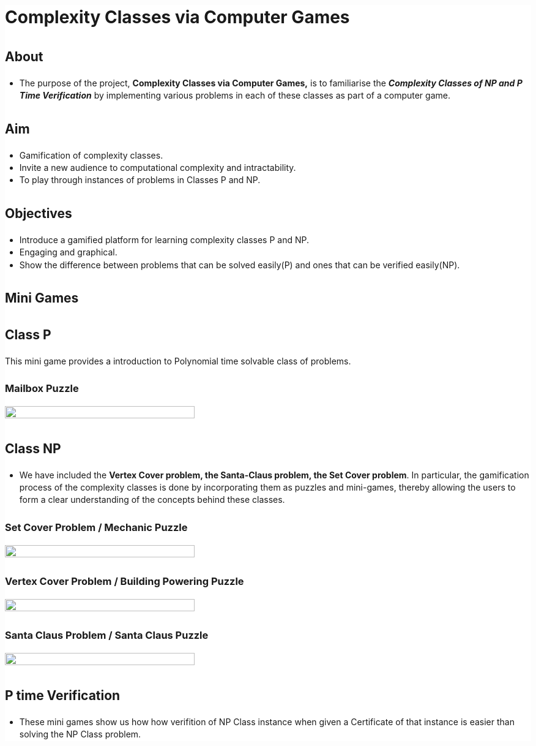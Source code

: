 # Complexity Classes via Computer Games

## About 
- The purpose of the project, **Complexity Classes via Computer Games,** is to familiarise the
_**Complexity Classes of NP and P Time Verification**_ by implementing various problems in each 
of these classes as part of a computer game.

## Aim
- Gamification of complexity classes.
- Invite a new audience to computational complexity and intractability.
- To play through instances of problems in Classes P and NP.

## Objectives
- Introduce a gamified platform for learning complexity classes P and NP.
- Engaging and graphical.
- Show the difference between problems that can be solved easily(P) and ones that can be verified easily(NP).

## Mini Games
## Class P 
This mini game provides a introduction to Polynomial time solvable class of problems.
### Mailbox Puzzle
<img src="https://github.com/5chlog/Final-Project/assets/84435023/a96135ad-bfb1-47f4-b74a-27553a094211" width=60% height=60%>

## Class NP
- We have included the **Vertex Cover problem, the Santa-Claus problem, the Set Cover problem**. In 
particular, the gamification process of the complexity classes is done by incorporating them as puzzles
and mini-games, thereby allowing the users to form a clear understanding of the concepts behind 
these classes.

### Set Cover Problem / Mechanic Puzzle
<img src="https://github.com/5chlog/Final-Project/assets/84435023/1f8ebf3c-5f55-4356-a338-652c41ae2856" width=60% height=60%>

### Vertex Cover Problem / Building Powering Puzzle
<img src="https://github.com/5chlog/Final-Project/assets/84435023/7e3dc465-037c-41e5-8563-7d628eee6be3" width=60% height=60%>

### Santa Claus Problem / Santa Claus Puzzle
<img src="https://github.com/5chlog/Final-Project/assets/84435023/265a8a8d-e485-43b7-a25b-ba60b09ca716" width=60% height=60%>


## P time Verification
- These mini games show us how how verifition of NP Class instance when given a Certificate of that instance is easier than solving the NP Class problem.
